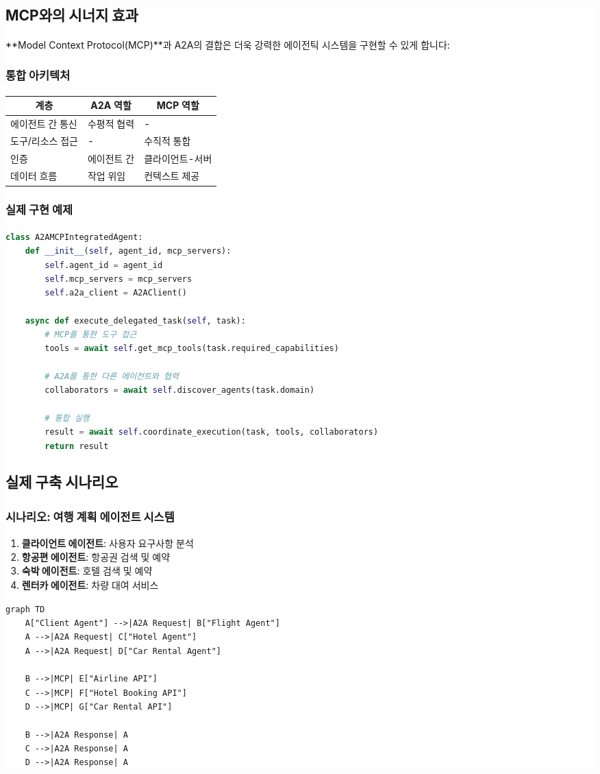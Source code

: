 ```python
```

## MCP와의 시너지 효과

**Model Context Protocol(MCP)**과 A2A의 결합은 더욱 강력한 에이전틱 시스템을 구현할 수 있게 합니다:

### 통합 아키텍처

| 계층 | A2A 역할 | MCP 역할 |
|-----|---------|---------|
| 에이전트 간 통신 | 수평적 협력 | - |
| 도구/리소스 접근 | - | 수직적 통합 |
| 인증 | 에이전트 간 | 클라이언트-서버 |
| 데이터 흐름 | 작업 위임 | 컨텍스트 제공 |

### 실제 구현 예제

```python
class A2AMCPIntegratedAgent:
    def __init__(self, agent_id, mcp_servers):
        self.agent_id = agent_id
        self.mcp_servers = mcp_servers
        self.a2a_client = A2AClient()
        
    async def execute_delegated_task(self, task):
        # MCP를 통한 도구 접근
        tools = await self.get_mcp_tools(task.required_capabilities)
        
        # A2A를 통한 다른 에이전트와 협력
        collaborators = await self.discover_agents(task.domain)
        
        # 통합 실행
        result = await self.coordinate_execution(task, tools, collaborators)
        return result
```

## 실제 구축 시나리오

### 시나리오: 여행 계획 에이전트 시스템

1. **클라이언트 에이전트**: 사용자 요구사항 분석
2. **항공편 에이전트**: 항공권 검색 및 예약
3. **숙박 에이전트**: 호텔 검색 및 예약  
4. **렌터카 에이전트**: 차량 대여 서비스

```mermaid
graph TD
    A["Client Agent"] -->|A2A Request| B["Flight Agent"]
    A -->|A2A Request| C["Hotel Agent"]
    A -->|A2A Request| D["Car Rental Agent"]
    
    B -->|MCP| E["Airline API"]
    C -->|MCP| F["Hotel Booking API"]
    D -->|MCP| G["Car Rental API"]
    
    B -->|A2A Response| A
    C -->|A2A Response| A
    D -->|A2A Response| A
```
